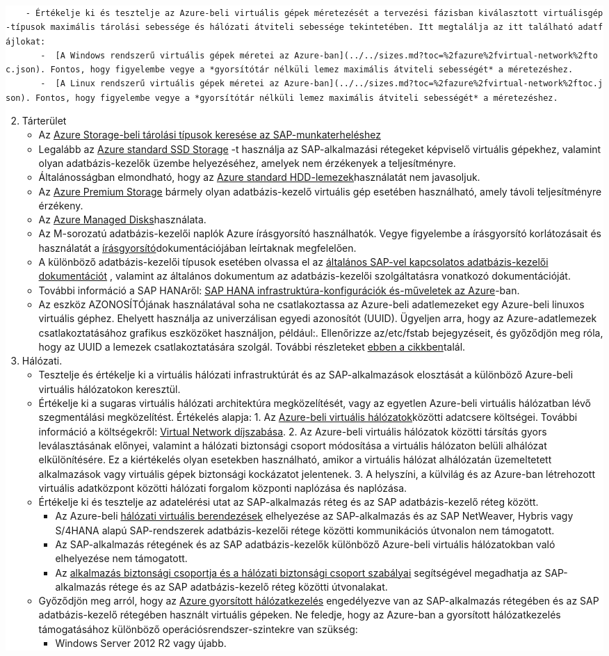         - Értékelje ki és tesztelje az Azure-beli virtuális gépek méretezését a tervezési fázisban kiválasztott virtuálisgép-típusok maximális tárolási sebessége és hálózati átviteli sebessége tekintetében. Itt megtalálja az itt található adatfájlokat:
           -  [A Windows rendszerű virtuális gépek méretei az Azure-ban](../../sizes.md?toc=%2fazure%2fvirtual-network%2ftoc.json). Fontos, hogy figyelembe vegye a *gyorsítótár nélküli lemez maximális átviteli sebességét* a méretezéshez.
           -  [A Linux rendszerű virtuális gépek méretei az Azure-ban](../../sizes.md?toc=%2fazure%2fvirtual-network%2ftoc.json). Fontos, hogy figyelembe vegye a *gyorsítótár nélküli lemez maximális átviteli sebességét* a méretezéshez.
   2. Tárterület
        - Az [Azure Storage-beli tárolási típusok keresése az SAP-munkaterheléshez](https://docs.microsoft.com/azure/virtual-machines/workloads/sap/planning-guide-storage)
        - Legalább az [Azure standard SSD Storage](../../windows/disks-types.md#standard-ssd) -t használja az SAP-alkalmazási rétegeket képviselő virtuális gépekhez, valamint olyan adatbázis-kezelők üzembe helyezéséhez, amelyek nem érzékenyek a teljesítményre.
        - Általánosságban elmondható, hogy az [Azure standard HDD-lemezek](../../windows/disks-types.md#standard-hdd)használatát nem javasoljuk.
        - Az [Azure Premium Storage](../../windows/disks-types.md#premium-ssd) bármely olyan adatbázis-kezelő virtuális gép esetében használható, amely távoli teljesítményre érzékeny.
        - Az [Azure Managed Disks](https://azure.microsoft.com/services/managed-disks/)használata.
        - Az M-sorozatú adatbázis-kezelői naplók Azure írásgyorsító használhatók. Vegye figyelembe a írásgyorsító korlátozásait és használatát a [írásgyorsító](../../how-to-enable-write-accelerator.md)dokumentációjában leírtaknak megfelelően.
        - A különböző adatbázis-kezelői típusok esetében olvassa el az [általános SAP-vel kapcsolatos adatbázis-kezelői dokumentációt](./dbms_guide_general.md) , valamint az általános dokumentum az adatbázis-kezelői szolgáltatásra vonatkozó dokumentációját.
        - További információ a SAP HANAről: [SAP HANA infrastruktúra-konfigurációk és-műveletek az Azure](./hana-vm-operations.md)-ban.
        - Az eszköz AZONOSÍTÓjának használatával soha ne csatlakoztassa az Azure-beli adatlemezeket egy Azure-beli linuxos virtuális géphez. Ehelyett használja az univerzálisan egyedi azonosítót (UUID). Ügyeljen arra, hogy az Azure-adatlemezek csatlakoztatásához grafikus eszközöket használjon, például:. Ellenőrizze az/etc/fstab bejegyzéseit, és győződjön meg róla, hogy az UUID a lemezek csatlakoztatására szolgál. További részleteket [ebben a cikkben](../../linux/attach-disk-portal.md#connect-to-the-linux-vm-to-mount-the-new-disk)talál.
   3. Hálózati.
        - Tesztelje és értékelje ki a virtuális hálózati infrastruktúrát és az SAP-alkalmazások elosztását a különböző Azure-beli virtuális hálózatokon keresztül.
        -  Értékelje ki a sugaras virtuális hálózati architektúra megközelítését, vagy az egyetlen Azure-beli virtuális hálózatban lévő szegmentálási megközelítést. Értékelés alapja:
               1. Az [Azure-beli virtuális hálózatok](../../../virtual-network/virtual-network-peering-overview.md)közötti adatcsere költségei. További információ a költségekről: [Virtual Network díjszabása](https://azure.microsoft.com/pricing/details/virtual-network/).
               2. Az Azure-beli virtuális hálózatok közötti társítás gyors leválasztásának előnyei, valamint a hálózati biztonsági csoport módosítása a virtuális hálózaton belüli alhálózat elkülönítésére. Ez a kiértékelés olyan esetekben használható, amikor a virtuális hálózat alhálózatán üzemeltetett alkalmazások vagy virtuális gépek biztonsági kockázatot jelentenek.
                3. A helyszíni, a külvilág és az Azure-ban létrehozott virtuális adatközpont közötti hálózati forgalom központi naplózása és naplózása.
        - Értékelje ki és tesztelje az adatelérési utat az SAP-alkalmazás réteg és az SAP adatbázis-kezelő réteg között.
            -  Az Azure-beli [hálózati virtuális berendezések](https://azure.microsoft.com/solutions/network-appliances/) elhelyezése az SAP-alkalmazás és az SAP NetWeaver, Hybris vagy S/4HANA alapú SAP-rendszerek adatbázis-kezelői rétege közötti kommunikációs útvonalon nem támogatott.
            -  Az SAP-alkalmazás rétegének és az SAP adatbázis-kezelők különböző Azure-beli virtuális hálózatokban való elhelyezése nem támogatott.
            -  Az [alkalmazás biztonsági csoportja és a hálózati biztonsági csoport szabályai](../../../virtual-network/security-overview.md) segítségével megadhatja az SAP-alkalmazás rétege és az SAP adatbázis-kezelő réteg közötti útvonalakat.
        - Győződjön meg arról, hogy az [Azure gyorsított hálózatkezelés](https://azure.microsoft.com/blog/maximize-your-vm-s-performance-with-accelerated-networking-now-generally-available-for-both-windows-and-linux/) engedélyezve van az SAP-alkalmazás rétegében és az SAP adatbázis-kezelő rétegében használt virtuális gépeken. Ne feledje, hogy az Azure-ban a gyorsított hálózatkezelés támogatásához különböző operációsrendszer-szintekre van szükség:
            - Windows Server 2012 R2 vagy újabb.
